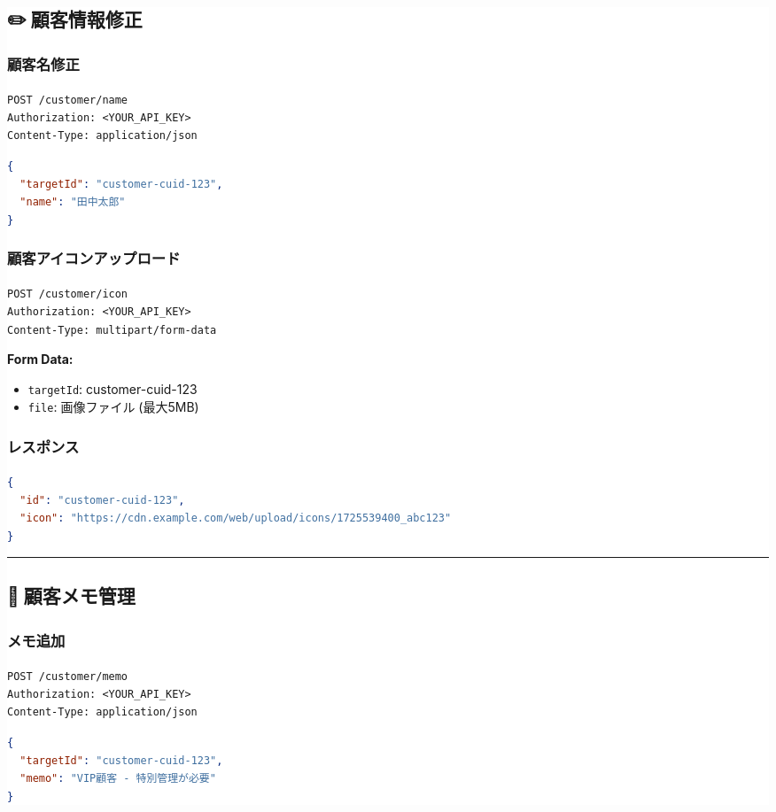 
## ✏️ 顧客情報修正

### 顧客名修正

```http
POST /customer/name
Authorization: <YOUR_API_KEY>
Content-Type: application/json
```

```json
{
  "targetId": "customer-cuid-123",
  "name": "田中太郎"
}
```

### 顧客アイコンアップロード

```http
POST /customer/icon
Authorization: <YOUR_API_KEY>
Content-Type: multipart/form-data
```

**Form Data:**

- `targetId`: customer-cuid-123
- `file`: 画像ファイル (最大5MB)

### レスポンス

```json
{
  "id": "customer-cuid-123",
  "icon": "https://cdn.example.com/web/upload/icons/1725539400_abc123"
}
```

---

## 📝 顧客メモ管理

### メモ追加

```http
POST /customer/memo
Authorization: <YOUR_API_KEY>
Content-Type: application/json
```

```json
{
  "targetId": "customer-cuid-123",
  "memo": "VIP顧客 - 特別管理が必要"
}
```

